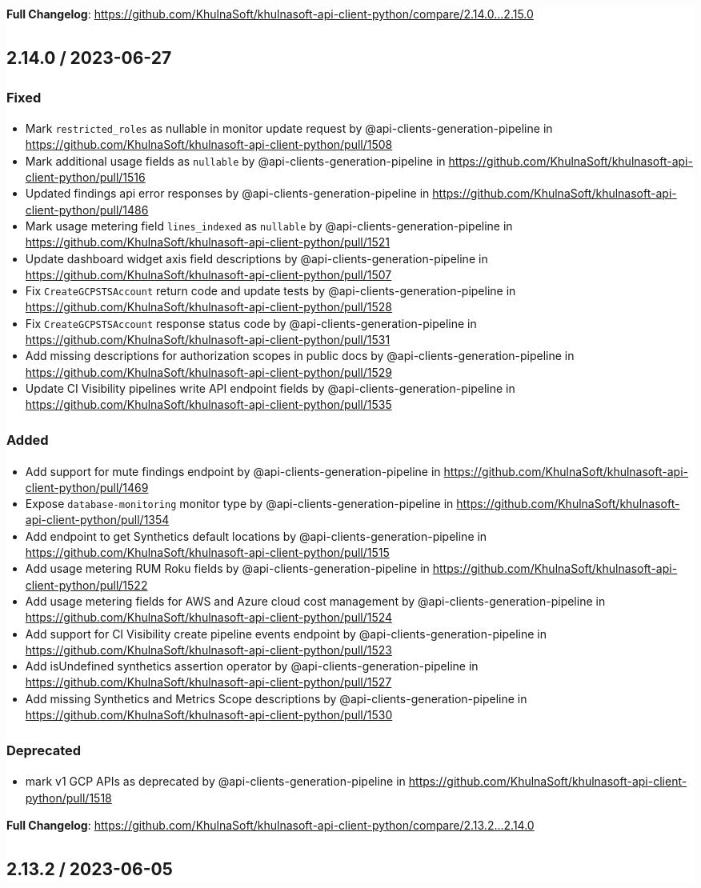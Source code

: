 
**Full Changelog**: https://github.com/KhulnaSoft/khulnasoft-api-client-python/compare/2.14.0...2.15.0

## 2.14.0 / 2023-06-27

### Fixed
* Mark `restricted_roles` as nullable in monitor update request by @api-clients-generation-pipeline in https://github.com/KhulnaSoft/khulnasoft-api-client-python/pull/1508
* Mark additional usage fields as `nullable` by @api-clients-generation-pipeline in https://github.com/KhulnaSoft/khulnasoft-api-client-python/pull/1516
* Updated findings api error responses by @api-clients-generation-pipeline in https://github.com/KhulnaSoft/khulnasoft-api-client-python/pull/1486
* Mark usage metering field `lines_indexed` as `nullable` by @api-clients-generation-pipeline in https://github.com/KhulnaSoft/khulnasoft-api-client-python/pull/1521
* Update dashboard widget axis field descriptions by @api-clients-generation-pipeline in https://github.com/KhulnaSoft/khulnasoft-api-client-python/pull/1507
* Fix `CreateGCPSTSAccount` return code and update tests by @api-clients-generation-pipeline in https://github.com/KhulnaSoft/khulnasoft-api-client-python/pull/1528
* Fix `CreateGCPSTSAccount` response status code by @api-clients-generation-pipeline in https://github.com/KhulnaSoft/khulnasoft-api-client-python/pull/1531
* Add missing descriptions for authorization scopes in public docs  by @api-clients-generation-pipeline in https://github.com/KhulnaSoft/khulnasoft-api-client-python/pull/1529
* Update CI Visibility pipelines write API endpoint fields by @api-clients-generation-pipeline in https://github.com/KhulnaSoft/khulnasoft-api-client-python/pull/1535
### Added
* Add support for mute findings endpoint by @api-clients-generation-pipeline in https://github.com/KhulnaSoft/khulnasoft-api-client-python/pull/1469
* Expose `database-monitoring` monitor type by @api-clients-generation-pipeline in https://github.com/KhulnaSoft/khulnasoft-api-client-python/pull/1354
* Add endpoint to get Synthetics default locations by @api-clients-generation-pipeline in https://github.com/KhulnaSoft/khulnasoft-api-client-python/pull/1515
* Add usage metering RUM Roku fields by @api-clients-generation-pipeline in https://github.com/KhulnaSoft/khulnasoft-api-client-python/pull/1522
* Add usage metering fields for AWS and Azure cloud cost management by @api-clients-generation-pipeline in https://github.com/KhulnaSoft/khulnasoft-api-client-python/pull/1524
* Add support for CI Visibility create pipeline events endpoint by @api-clients-generation-pipeline in https://github.com/KhulnaSoft/khulnasoft-api-client-python/pull/1523
* Add isUndefined synthetics assertion operator by @api-clients-generation-pipeline in https://github.com/KhulnaSoft/khulnasoft-api-client-python/pull/1527
* Add missing Synthetics and Metrics Scope descriptions by @api-clients-generation-pipeline in https://github.com/KhulnaSoft/khulnasoft-api-client-python/pull/1530
### Deprecated
* mark v1 GCP APIs as deprecated by @api-clients-generation-pipeline in https://github.com/KhulnaSoft/khulnasoft-api-client-python/pull/1518


**Full Changelog**: https://github.com/KhulnaSoft/khulnasoft-api-client-python/compare/2.13.2...2.14.0

## 2.13.2 / 2023-06-05

